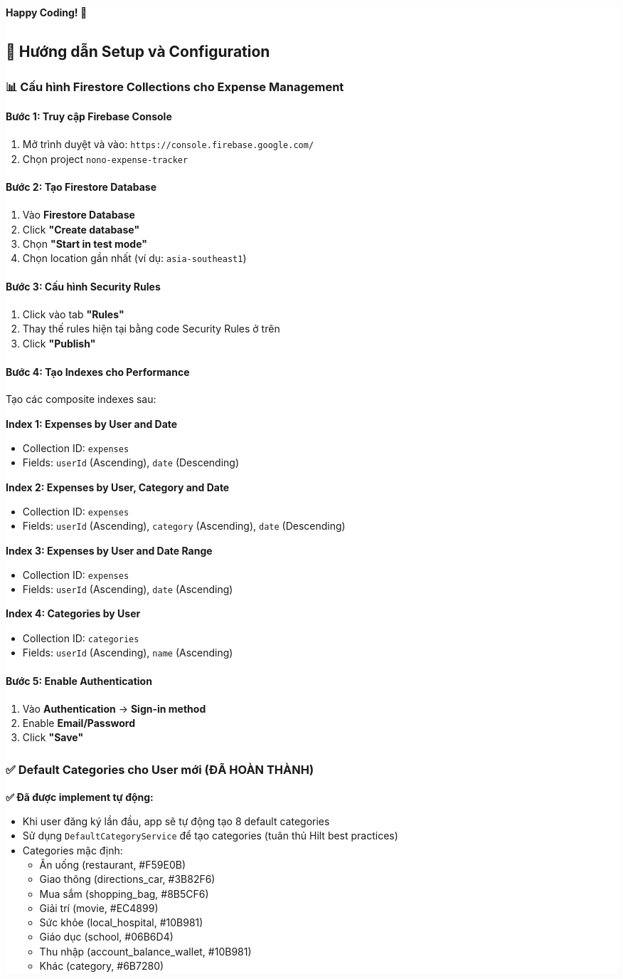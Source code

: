 **Happy Coding! 🚀**

## 🔧 Hướng dẫn Setup và Configuration

### 📊 Cấu hình Firestore Collections cho Expense Management

#### Bước 1: Truy cập Firebase Console
1. Mở trình duyệt và vào: `https://console.firebase.google.com/`
2. Chọn project `nono-expense-tracker`

#### Bước 2: Tạo Firestore Database
1. Vào **Firestore Database**
2. Click **"Create database"**
3. Chọn **"Start in test mode"**
4. Chọn location gần nhất (ví dụ: `asia-southeast1`)

#### Bước 3: Cấu hình Security Rules
1. Click vào tab **"Rules"**
2. Thay thế rules hiện tại bằng code Security Rules ở trên
3. Click **"Publish"**

#### Bước 4: Tạo Indexes cho Performance
Tạo các composite indexes sau:

**Index 1: Expenses by User and Date**
- Collection ID: `expenses`
- Fields: `userId` (Ascending), `date` (Descending)

**Index 2: Expenses by User, Category and Date**
- Collection ID: `expenses`
- Fields: `userId` (Ascending), `category` (Ascending), `date` (Descending)

**Index 3: Expenses by User and Date Range**
- Collection ID: `expenses`
- Fields: `userId` (Ascending), `date` (Ascending)

**Index 4: Categories by User**
- Collection ID: `categories`
- Fields: `userId` (Ascending), `name` (Ascending)

#### Bước 5: Enable Authentication
1. Vào **Authentication** → **Sign-in method**
2. Enable **Email/Password**
3. Click **"Save"**

### ✅ Default Categories cho User mới (ĐÃ HOÀN THÀNH)

**✅ Đã được implement tự động:**
- Khi user đăng ký lần đầu, app sẽ tự động tạo 8 default categories
- Sử dụng `DefaultCategoryService` để tạo categories (tuân thủ Hilt best practices)
- Categories mặc định:
  - Ăn uống (restaurant, #F59E0B)
  - Giao thông (directions_car, #3B82F6)
  - Mua sắm (shopping_bag, #8B5CF6)
  - Giải trí (movie, #EC4899)
  - Sức khỏe (local_hospital, #10B981)
  - Giáo dục (school, #06B6D4)
  - Thu nhập (account_balance_wallet, #10B981)
  - Khác (category, #6B7280)
